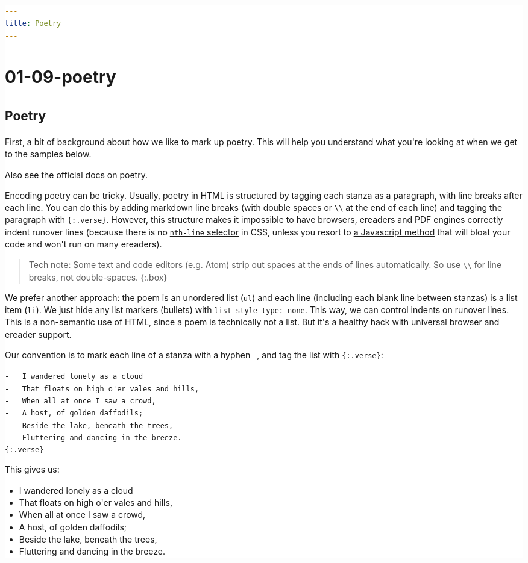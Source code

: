 ```yaml
---
title: Poetry
---
```


# 01-09-poetry

## Poetry

First, a bit of background about how we like to mark up poetry. This will help you understand what you're looking at when we get to the samples below.

Also see the official [docs on poetry](https://github.com/UR-DataScience/electric-book/tree/2a308e4940331c0bffb0ddf1cef032daccf6dc4f/samples/text/%7B%7B%20site.canonical-url%20%7D%7D/docs/editing/poetry.html).

Encoding poetry can be tricky. Usually, poetry in HTML is structured by tagging each stanza as a paragraph, with line breaks after each line. You can do this by adding markdown line breaks \(with double spaces or `\\` at the end of each line\) and tagging the paragraph with `{:.verse}`. However, this structure makes it impossible to have browsers, ereaders and PDF engines correctly indent runover lines \(because there is no [`nth-line` selector](https://css-tricks.com/a-call-for-nth-everything/) in CSS, unless you resort to [a Javascript method](https://github.com/davatron5000/Lettering.js#letters-words-lines-and-more) that will bloat your code and won't run on many ereaders\).

> Tech note: Some text and code editors \(e.g. Atom\) strip out spaces at the ends of lines automatically. So use `\\` for line breaks, not double-spaces. {:.box}

We prefer another approach: the poem is an unordered list \(`ul`\) and each line \(including each blank line between stanzas\) is a list item \(`li`\). We just hide any list markers \(bullets\) with `list-style-type: none`. This way, we can control indents on runover lines. This is a non-semantic use of HTML, since a poem is technically not a list. But it's a healthy hack with universal browser and ereader support.

Our convention is to mark each line of a stanza with a hyphen `-`, and tag the list with `{:.verse}`:

```text
-   I wandered lonely as a cloud
-   That floats on high o'er vales and hills,
-   When all at once I saw a crowd,
-   A host, of golden daffodils;
-   Beside the lake, beneath the trees,
-   Fluttering and dancing in the breeze.
{:.verse}
```

This gives us:

* I wandered lonely as a cloud
* That floats on high o'er vales and hills,
* When all at once I saw a crowd,
* A host, of golden daffodils;
* Beside the lake, beneath the trees,
* Fluttering and dancing in the breeze.
